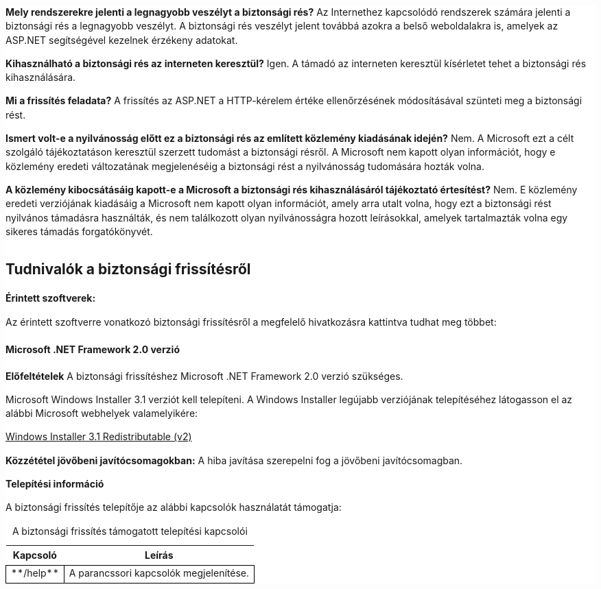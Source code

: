**Mely rendszerekre jelenti a legnagyobb veszélyt a biztonsági rés?**
Az Internethez kapcsolódó rendszerek számára jelenti a biztonsági rés a legnagyobb veszélyt. A biztonsági rés veszélyt jelent továbbá azokra a belső weboldalakra is, amelyek az ASP.NET segítségével kezelnek érzékeny adatokat.

**Kihasználható a biztonsági rés az interneten keresztül?**
Igen. A támadó az interneten keresztül kísérletet tehet a biztonsági rés kihasználására.

**Mi a frissítés feladata?**
A frissítés az ASP.NET a HTTP-kérelem értéke ellenőrzésének módosításával szünteti meg a biztonsági rést.

**Ismert volt-e a nyilvánosság előtt ez a biztonsági rés az említett közlemény kiadásának idején?**
Nem. A Microsoft ezt a célt szolgáló tájékoztatáson keresztül szerzett tudomást a biztonsági résről. A Microsoft nem kapott olyan információt, hogy e közlemény eredeti változatának megjelenéséig a biztonsági rést a nyilvánosság tudomására hozták volna.

**A közlemény kibocsátásáig kapott-e a Microsoft a biztonsági rés kihasználásáról tájékoztató értesítést?**
Nem. E közlemény eredeti verziójának kiadásáig a Microsoft nem kapott olyan információt, amely arra utalt volna, hogy ezt a biztonsági rést nyilvános támadásra használták, és nem találkozott olyan nyilvánosságra hozott leírásokkal, amelyek tartalmazták volna egy sikeres támadás forgatókönyvét.

Tudnivalók a biztonsági frissítésről
------------------------------------

<span></span>
**Érintett szoftverek:**

Az érintett szoftverre vonatkozó biztonsági frissítésről a megfelelő hivatkozásra kattintva tudhat meg többet:

#### Microsoft .NET Framework 2.0 verzió

**Előfeltételek**
A biztonsági frissítéshez Microsoft .NET Framework 2.0 verzió szükséges.

Microsoft Windows Installer 3.1 verziót kell telepíteni. A Windows Installer legújabb verziójának telepítéséhez látogasson el az alábbi Microsoft webhelyek valamelyikére:

[Windows Installer 3.1 Redistributable (v2)](http://www.microsoft.com/downloads/details.aspx?familyid=889482fc-5f56-4a38-b838-de776fd4138c)

**Közzététel jövőbeni javítócsomagokban:**
A hiba javítása szerepelni fog a jövőbeni javítócsomagban.

**Telepítési információ**

A biztonsági frissítés telepítője az alábbi kapcsolók használatát támogatja:

<table class="dataTable">
<caption>
A biztonsági frissítés támogatott telepítési kapcsolói
</caption>
<tr class="thead">
<th>
Kapcsoló
</th>
<th>
Leírás
</th>
</tr>
<tr>
<td style="border:1px solid black;">
**/help**
</td>
<td style="border:1px solid black;">
A parancssori kapcsolók megjelenítése.
</td>
</tr>
